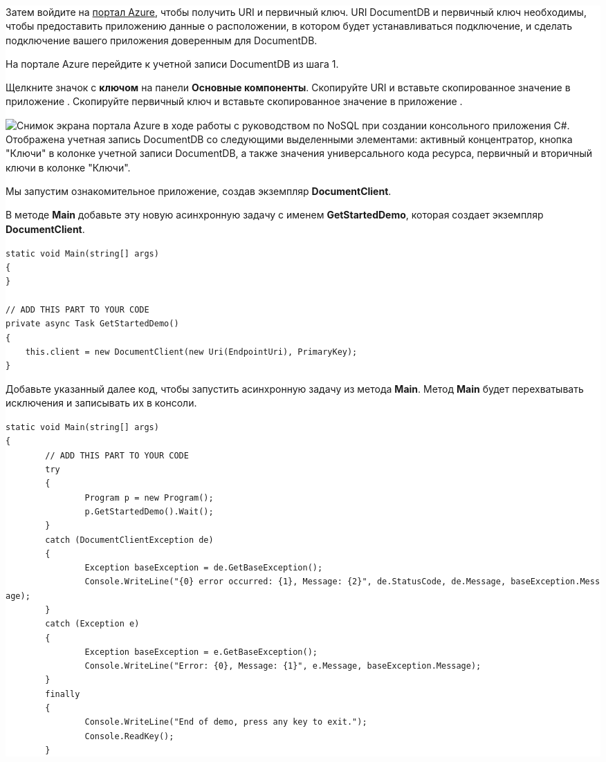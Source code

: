 Затем войдите на [портал Azure](https://portal.azure.com), чтобы получить URI и первичный ключ. URI DocumentDB и первичный ключ необходимы, чтобы предоставить приложению данные о расположении, в котором будет устанавливаться подключение, и сделать подключение вашего приложения доверенным для DocumentDB.

На портале Azure перейдите к учетной записи DocumentDB из шага 1.

Щелкните значок с **ключом** на панели **Основные компоненты**. Скопируйте URI и вставьте скопированное значение в приложение *<your endpoint URI>*. Скопируйте первичный ключ и вставьте скопированное значение в приложение *<your key>*.

![Снимок экрана портала Azure в ходе работы с руководством по NoSQL при создании консольного приложения C#. Отображена учетная запись DocumentDB со следующими выделенными элементами: активный концентратор, кнопка "Ключи" в колонке учетной записи DocumentDB, а также значения универсального кода ресурса, первичный и вторичный ключи в колонке "Ключи".][keys]

Мы запустим ознакомительное приложение, создав экземпляр **DocumentClient**.

В методе **Main** добавьте эту новую асинхронную задачу с именем **GetStartedDemo**, которая создает экземпляр **DocumentClient**.

	static void Main(string[] args)
	{
	}

	// ADD THIS PART TO YOUR CODE
	private async Task GetStartedDemo()
	{
		this.client = new DocumentClient(new Uri(EndpointUri), PrimaryKey);
	}

Добавьте указанный далее код, чтобы запустить асинхронную задачу из метода **Main**. Метод **Main** будет перехватывать исключения и записывать их в консоли.

	static void Main(string[] args)
	{
			// ADD THIS PART TO YOUR CODE
			try
			{
					Program p = new Program();
					p.GetStartedDemo().Wait();
			}
			catch (DocumentClientException de)
			{
					Exception baseException = de.GetBaseException();
					Console.WriteLine("{0} error occurred: {1}, Message: {2}", de.StatusCode, de.Message, baseException.Message);
			}
			catch (Exception e)
			{
					Exception baseException = e.GetBaseException();
					Console.WriteLine("Error: {0}, Message: {1}", e.Message, baseException.Message);
			}
			finally
			{
					Console.WriteLine("End of demo, press any key to exit.");
					Console.ReadKey();
			}


[documentdb-create-account]: documentdb-create-account.md
[documentdb-manage]: documentdb-manage.md
[keys]: media/documentdb-get-started/nosql-tutorial-keys.png